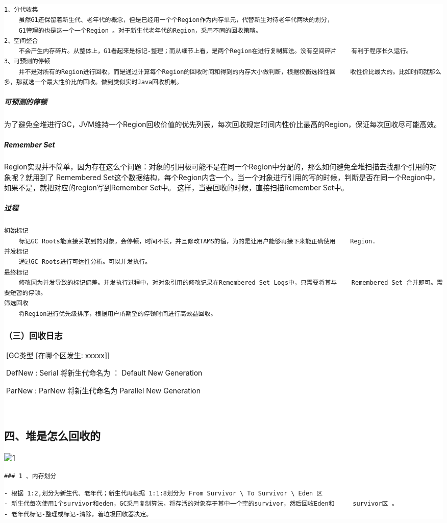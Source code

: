 ```
1、分代收集
	虽然G1还保留着新生代、老年代的概念，但是已经用一个个Region作为内存单元，代替新生对待老年代两块的划分，
	G1管理的也是这一个一个Region 。对于新生代老年代的Region，采用不同的回收策略。
2、空间整合
	不会产生内存碎片。从整体上，G1看起来是标记-整理；而从细节上看，是两个Region在进行复制算法。没有空间碎片	有利于程序长久运行。
3、可预测的停顿
	并不是对所有的Region进行回收，而是通过计算每个Region的回收时间和得到的内存大小做判断，根据权衡选择性回	 收性价比最大的。比如时间就那么多，那就选一个最大性价比的回收。做到类似实时Java回收机制。
```

##### 可预测的停顿

​	为了避免全堆进行GC，JVM维持一个Region回收价值的优先列表，每次回收规定时间内性价比最高的Region，保证每次回收尽可能高效。

##### Remember Set

​	Region实现并不简单，因为存在这么个问题：对象的引用极可能不是在同一个Region中分配的，那么如何避免全堆扫描去找那个引用的对象呢？就用到了 Remembered Set这个数据结构，每个Region内含一个。当一个对象进行引用的写的时候，判断是否在同一个Region中，如果不是，就把对应的region写到Remember Set中。 这样，当要回收的时候，直接扫描Remember Set中。

##### 过程

```
初始标记
	标记GC Roots能直接关联到的对象，会停顿，时间不长，并且修改TAMS的值，为的是让用户能够再接下来能正确使用	 Region.
并发标记
	通过GC Roots进行可达性分析。可以并发执行。
最终标记
	修改因为并发导致的标记偏差。并发执行过程中，对对象引用的修改记录在Remembered Set Logs中，只需要将其与	Remembered Set 合并即可。需要短暂的停顿。
筛选回收
	将Region进行优先级排序，根据用户所期望的停顿时间进行高效益回收。
```

### （三）回收日志

​	[GC类型 [在哪个区发生: xxxxx]]

​	DefNew : Serial 将新生代命名为 ： Default New Generation

​	ParNew : ParNew 将新生代命名为 Parallel New Generation

​	

## 四、堆是怎么回收的

![1](C:/Users/lingz/AppData/Local/YNote/data/m13229401809@163.com/ee2d7e664a114e0aa905e615ef7e13bb/921034534396.png)

	### 1 、内存划分

```
- 根据 1:2,划分为新生代、老年代；新生代再根据 1:1:8划分为 From Survivor \ To Survivor \ Eden 区
- 新生代每次使用1个survivor和eden，GC采用复制算法，将存活的对象存于其中一个空的survivor，然后回收Eden和 	   survivor区 。
- 老年代标记-整理或标记-清除，着垃圾回收器决定。
```
